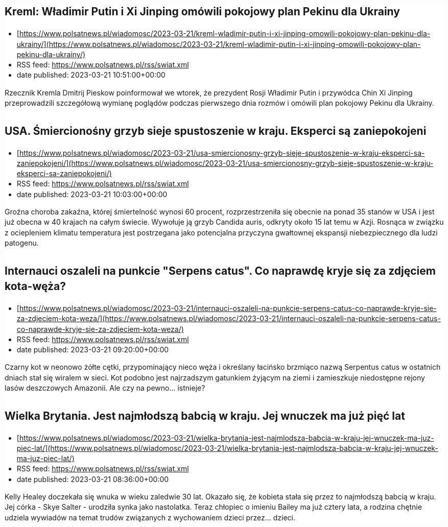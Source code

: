 ## Kreml: Władimir Putin i Xi Jinping omówili pokojowy plan Pekinu dla Ukrainy
 - [https://www.polsatnews.pl/wiadomosc/2023-03-21/kreml-wladimir-putin-i-xi-jinping-omowili-pokojowy-plan-pekinu-dla-ukrainy/](https://www.polsatnews.pl/wiadomosc/2023-03-21/kreml-wladimir-putin-i-xi-jinping-omowili-pokojowy-plan-pekinu-dla-ukrainy/)
 - RSS feed: https://www.polsatnews.pl/rss/swiat.xml
 - date published: 2023-03-21 10:51:00+00:00

Rzecznik Kremla Dmitrij Pieskow poinformował we wtorek, że prezydent Rosji Władimir Putin i przywódca Chin Xi Jinping przeprowadzili szczegółową wymianę poglądów podczas pierwszego dnia rozmów i omówili plan pokojowy Pekinu dla Ukrainy.

## USA. Śmiercionośny grzyb sieje spustoszenie w kraju. Eksperci są zaniepokojeni
 - [https://www.polsatnews.pl/wiadomosc/2023-03-21/usa-smiercionosny-grzyb-sieje-spustoszenie-w-kraju-eksperci-sa-zaniepokojeni/](https://www.polsatnews.pl/wiadomosc/2023-03-21/usa-smiercionosny-grzyb-sieje-spustoszenie-w-kraju-eksperci-sa-zaniepokojeni/)
 - RSS feed: https://www.polsatnews.pl/rss/swiat.xml
 - date published: 2023-03-21 10:03:00+00:00

Groźna choroba zakaźna, której śmiertelność wynosi 60 procent, rozprzestrzeniła się obecnie na ponad 35 stanów w USA i jest już obecna w 40 krajach na całym świecie. Wywołuje ją grzyb Candida auris, odkryty około 15 lat temu w Azji. Rosnąca w związku z ociepleniem klimatu temperatura jest postrzegana jako potencjalna przyczyna gwałtownej ekspansji niebezpiecznego dla ludzi patogenu.

## Internauci oszaleli na punkcie "Serpens catus". Co naprawdę kryje się za zdjęciem kota-węża?
 - [https://www.polsatnews.pl/wiadomosc/2023-03-21/internauci-oszaleli-na-punkcie-serpens-catus-co-naprawde-kryje-sie-za-zdjeciem-kota-weza/](https://www.polsatnews.pl/wiadomosc/2023-03-21/internauci-oszaleli-na-punkcie-serpens-catus-co-naprawde-kryje-sie-za-zdjeciem-kota-weza/)
 - RSS feed: https://www.polsatnews.pl/rss/swiat.xml
 - date published: 2023-03-21 09:20:00+00:00

Czarny kot w neonowo żółte cętki, przypominający nieco węża i określany łacińsko brzmiąco nazwą Serpentus catus w ostatnich dniach stał się wiralem w sieci. Kot podobno jest najrzadszym gatunkiem żyjącym na ziemi i zamieszkuje niedostępne rejony lasów deszczowych Amazonii. Ale czy na pewno... istnieje?

## Wielka Brytania. Jest najmłodszą babcią w kraju. Jej wnuczek ma już pięć lat
 - [https://www.polsatnews.pl/wiadomosc/2023-03-21/wielka-brytania-jest-najmlodsza-babcia-w-kraju-jej-wnuczek-ma-juz-piec-lat/](https://www.polsatnews.pl/wiadomosc/2023-03-21/wielka-brytania-jest-najmlodsza-babcia-w-kraju-jej-wnuczek-ma-juz-piec-lat/)
 - RSS feed: https://www.polsatnews.pl/rss/swiat.xml
 - date published: 2023-03-21 08:36:00+00:00

Kelly Healey doczekała się wnuka w wieku zaledwie 30 lat. Okazało się, że kobieta stała się przez to najmłodszą babcią w kraju. Jej córka - Skye Salter - urodziła synka jako nastolatka. Teraz chłopiec o imieniu Bailey ma już cztery lata, a rodzina chętnie udziela wywiadów na temat trudów związanych z wychowaniem dzieci przez... dzieci.

